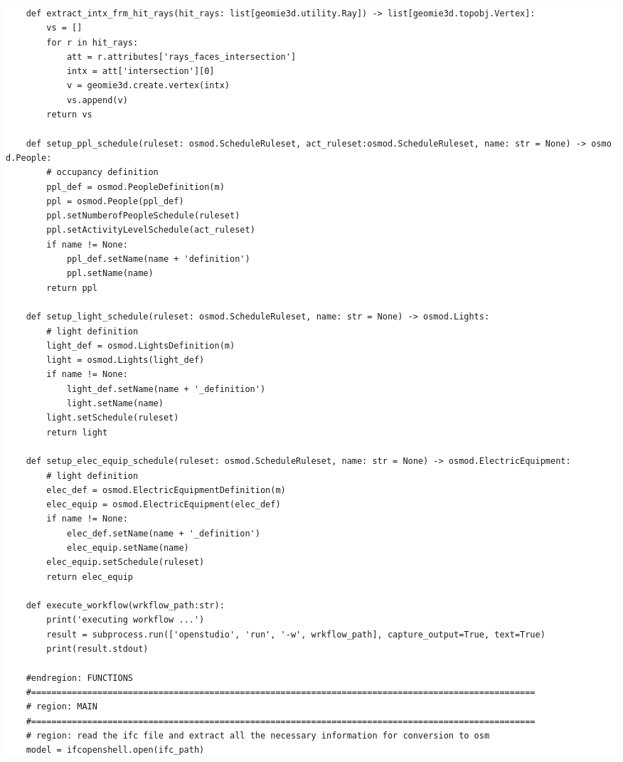         def extract_intx_frm_hit_rays(hit_rays: list[geomie3d.utility.Ray]) -> list[geomie3d.topobj.Vertex]:
            vs = []
            for r in hit_rays:
                att = r.attributes['rays_faces_intersection']
                intx = att['intersection'][0]
                v = geomie3d.create.vertex(intx)
                vs.append(v)
            return vs

        def setup_ppl_schedule(ruleset: osmod.ScheduleRuleset, act_ruleset:osmod.ScheduleRuleset, name: str = None) -> osmod.People:
            # occupancy definition
            ppl_def = osmod.PeopleDefinition(m)
            ppl = osmod.People(ppl_def)
            ppl.setNumberofPeopleSchedule(ruleset)
            ppl.setActivityLevelSchedule(act_ruleset)
            if name != None:
                ppl_def.setName(name + 'definition')
                ppl.setName(name)
            return ppl

        def setup_light_schedule(ruleset: osmod.ScheduleRuleset, name: str = None) -> osmod.Lights:
            # light definition
            light_def = osmod.LightsDefinition(m)
            light = osmod.Lights(light_def)
            if name != None:
                light_def.setName(name + '_definition')
                light.setName(name)
            light.setSchedule(ruleset)
            return light

        def setup_elec_equip_schedule(ruleset: osmod.ScheduleRuleset, name: str = None) -> osmod.ElectricEquipment:
            # light definition
            elec_def = osmod.ElectricEquipmentDefinition(m)
            elec_equip = osmod.ElectricEquipment(elec_def)
            if name != None:
                elec_def.setName(name + '_definition')
                elec_equip.setName(name)
            elec_equip.setSchedule(ruleset)
            return elec_equip

        def execute_workflow(wrkflow_path:str):
            print('executing workflow ...')
            result = subprocess.run(['openstudio', 'run', '-w', wrkflow_path], capture_output=True, text=True)
            print(result.stdout)

        #endregion: FUNCTIONS
        #===================================================================================================
        # region: MAIN
        #===================================================================================================
        # region: read the ifc file and extract all the necessary information for conversion to osm
        model = ifcopenshell.open(ifc_path)
